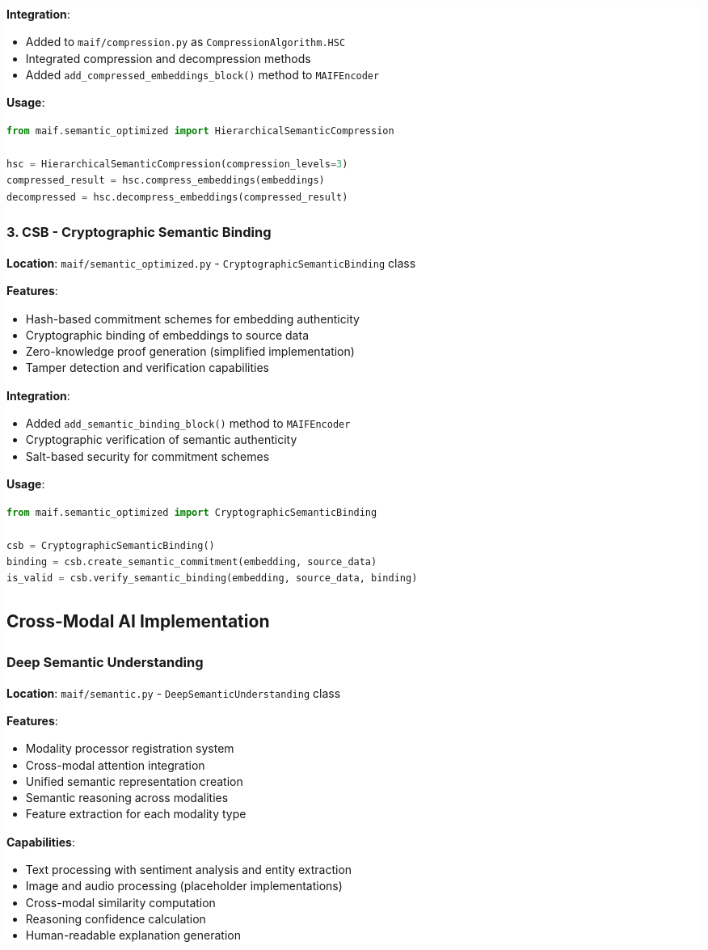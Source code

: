 **Integration**:
- Added to `maif/compression.py` as `CompressionAlgorithm.HSC`
- Integrated compression and decompression methods
- Added `add_compressed_embeddings_block()` method to `MAIFEncoder`

**Usage**:
```python
from maif.semantic_optimized import HierarchicalSemanticCompression

hsc = HierarchicalSemanticCompression(compression_levels=3)
compressed_result = hsc.compress_embeddings(embeddings)
decompressed = hsc.decompress_embeddings(compressed_result)
```

### 3. CSB - Cryptographic Semantic Binding

**Location**: `maif/semantic_optimized.py` - `CryptographicSemanticBinding` class

**Features**:
- Hash-based commitment schemes for embedding authenticity
- Cryptographic binding of embeddings to source data
- Zero-knowledge proof generation (simplified implementation)
- Tamper detection and verification capabilities

**Integration**:
- Added `add_semantic_binding_block()` method to `MAIFEncoder`
- Cryptographic verification of semantic authenticity
- Salt-based security for commitment schemes

**Usage**:
```python
from maif.semantic_optimized import CryptographicSemanticBinding

csb = CryptographicSemanticBinding()
binding = csb.create_semantic_commitment(embedding, source_data)
is_valid = csb.verify_semantic_binding(embedding, source_data, binding)
```

## Cross-Modal AI Implementation

### Deep Semantic Understanding

**Location**: `maif/semantic.py` - `DeepSemanticUnderstanding` class

**Features**:
- Modality processor registration system
- Cross-modal attention integration
- Unified semantic representation creation
- Semantic reasoning across modalities
- Feature extraction for each modality type

**Capabilities**:
- Text processing with sentiment analysis and entity extraction
- Image and audio processing (placeholder implementations)
- Cross-modal similarity computation
- Reasoning confidence calculation
- Human-readable explanation generation

